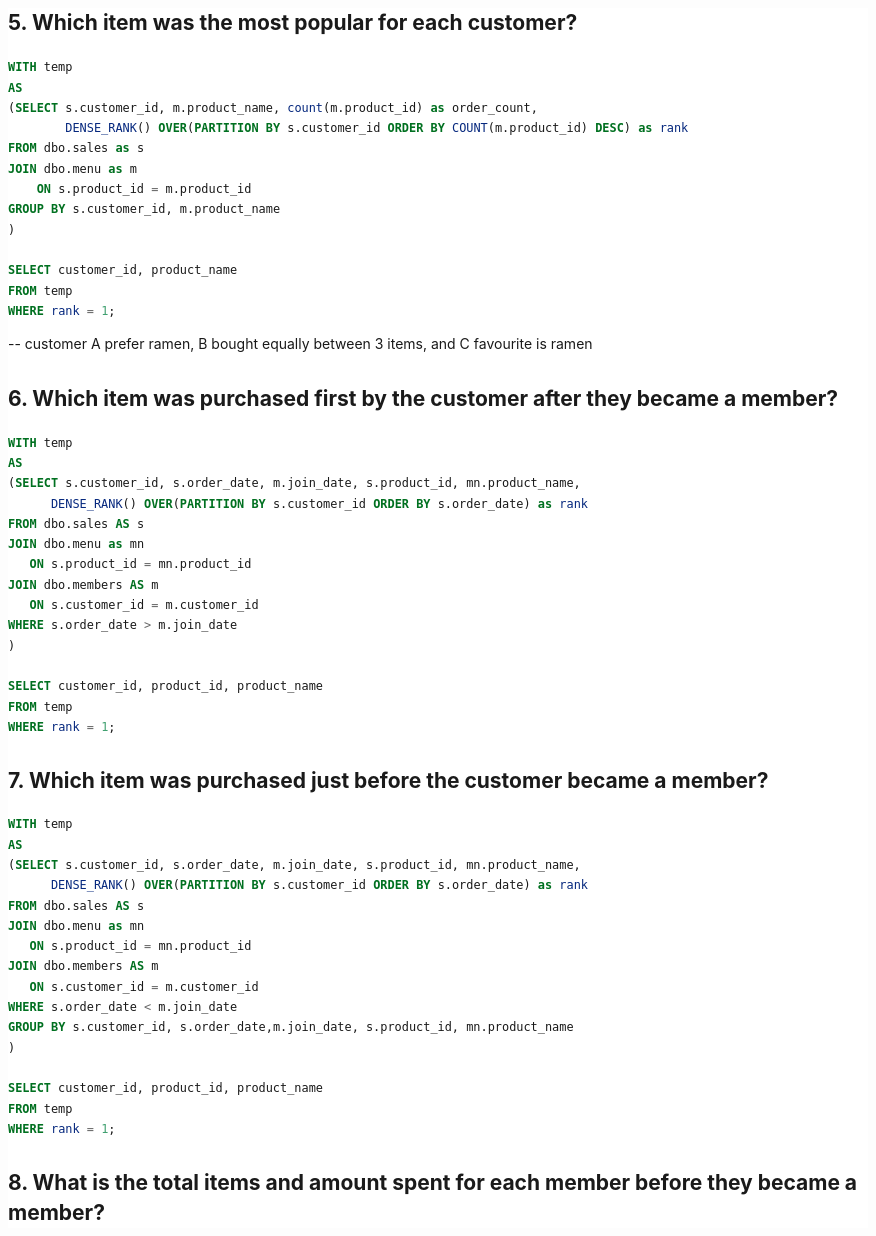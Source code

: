 ## 5. Which item was the most popular for each customer?
````sql
WITH temp 
AS
(SELECT s.customer_id, m.product_name, count(m.product_id) as order_count,
        DENSE_RANK() OVER(PARTITION BY s.customer_id ORDER BY COUNT(m.product_id) DESC) as rank
FROM dbo.sales as s
JOIN dbo.menu as m 
    ON s.product_id = m.product_id
GROUP BY s.customer_id, m.product_name
)

SELECT customer_id, product_name 
FROM temp 
WHERE rank = 1;
````

-- customer A prefer ramen, B bought equally between 3 items, and C favourite is ramen

## 6. Which item was purchased first by the customer after they became a member?

````sql
WITH temp
AS
(SELECT s.customer_id, s.order_date, m.join_date, s.product_id, mn.product_name,
      DENSE_RANK() OVER(PARTITION BY s.customer_id ORDER BY s.order_date) as rank
FROM dbo.sales AS s
JOIN dbo.menu as mn 
   ON s.product_id = mn.product_id
JOIN dbo.members AS m
   ON s.customer_id = m.customer_id
WHERE s.order_date > m.join_date
)

SELECT customer_id, product_id, product_name
FROM temp
WHERE rank = 1;
````
## 7. Which item was purchased just before the customer became a member?
````sql
WITH temp
AS
(SELECT s.customer_id, s.order_date, m.join_date, s.product_id, mn.product_name,
      DENSE_RANK() OVER(PARTITION BY s.customer_id ORDER BY s.order_date) as rank
FROM dbo.sales AS s
JOIN dbo.menu as mn 
   ON s.product_id = mn.product_id
JOIN dbo.members AS m
   ON s.customer_id = m.customer_id
WHERE s.order_date < m.join_date
GROUP BY s.customer_id, s.order_date,m.join_date, s.product_id, mn.product_name
)

SELECT customer_id, product_id, product_name
FROM temp
WHERE rank = 1;
````
## 8. What is the total items and amount spent for each member before they became a member?
